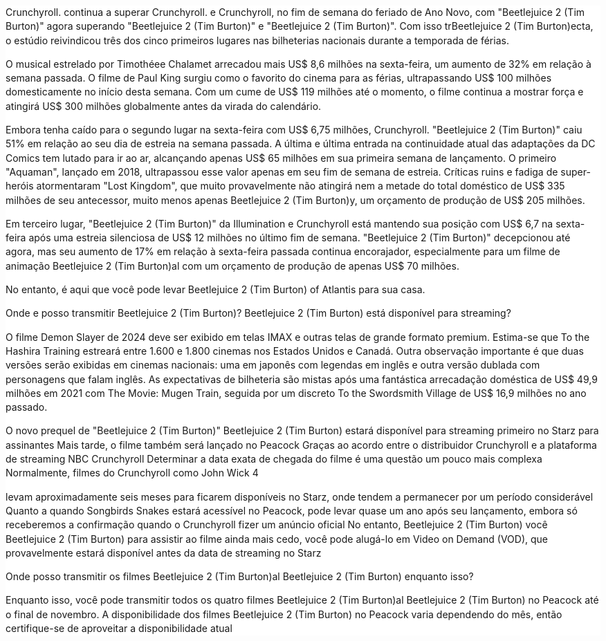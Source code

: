 Crunchyroll. continua a superar Crunchyroll. e Crunchyroll, no fim de semana do feriado de Ano Novo, com "Beetlejuice 2 (Tim Burton)" agora superando "Beetlejuice 2 (Tim Burton)" e "Beetlejuice 2 (Tim Burton)". Com isso trBeetlejuice 2 (Tim Burton)ecta, o estúdio reivindicou três dos cinco primeiros lugares nas bilheterias nacionais durante a temporada de férias.

O musical estrelado por Timothéee Chalamet arrecadou mais US$ 8,6 milhões na sexta-feira, um aumento de 32% em relação à semana passada. O filme de Paul King surgiu como o favorito do cinema para as férias, ultrapassando US$ 100 milhões domesticamente no início desta semana. Com um cume de US$ 119 milhões até o momento, o filme continua a mostrar força e atingirá US$ 300 milhões globalmente antes da virada do calendário.

Embora tenha caído para o segundo lugar na sexta-feira com US$ 6,75 milhões, Crunchyroll. "Beetlejuice 2 (Tim Burton)" caiu 51% em relação ao seu dia de estreia na semana passada. A última e última entrada na continuidade atual das adaptações da DC Comics tem lutado para ir ao ar, alcançando apenas US$ 65 milhões em sua primeira semana de lançamento. O primeiro "Aquaman", lançado em 2018, ultrapassou esse valor apenas em seu fim de semana de estreia. Críticas ruins e fadiga de super-heróis atormentaram "Lost Kingdom", que muito provavelmente não atingirá nem a metade do total doméstico de US$ 335 milhões de seu antecessor, muito menos apenas Beetlejuice 2 (Tim Burton)y, um orçamento de produção de US$ 205 milhões.

Em terceiro lugar, "Beetlejuice 2 (Tim Burton)" da Illumination e Crunchyroll está mantendo sua posição com US$ 6,7 na sexta-feira após uma estreia silenciosa de US$ 12 milhões no último fim de semana. "Beetlejuice 2 (Tim Burton)" decepcionou até agora, mas seu aumento de 17% em relação à sexta-feira passada continua encorajador, especialmente para um filme de animação Beetlejuice 2 (Tim Burton)al com um orçamento de produção de apenas US$ 70 milhões.

No entanto, é aqui que você pode levar Beetlejuice 2 (Tim Burton) of Atlantis para sua casa.

Onde e posso transmitir Beetlejuice 2 (Tim Burton)? Beetlejuice 2 (Tim Burton) está disponível para streaming?

O filme Demon Slayer de 2024 deve ser exibido em telas IMAX e outras telas de grande formato premium. Estima-se que To the Hashira Training estreará entre 1.600 e 1.800 cinemas nos Estados Unidos e Canadá. Outra observação importante é que duas versões serão exibidas em cinemas nacionais: uma em japonês com legendas em inglês e outra versão dublada com personagens que falam inglês. As expectativas de bilheteria são mistas após uma fantástica arrecadação doméstica de US$ 49,9 milhões em 2021 com The Movie: Mugen Train, seguida por um discreto To the Swordsmith Village de US$ 16,9 milhões no ano passado.

O novo prequel de "Beetlejuice 2 (Tim Burton)" Beetlejuice 2 (Tim Burton) estará disponível para streaming primeiro no Starz para assinantes Mais tarde, o filme também será lançado no Peacock Graças ao acordo entre o distribuidor Crunchyroll e a plataforma de streaming NBC Crunchyroll Determinar a data exata de chegada do filme é uma questão um pouco mais complexa Normalmente, filmes do Crunchyroll como John Wick 4

levam aproximadamente seis meses para ficarem disponíveis no Starz, onde tendem a permanecer por um período considerável Quanto a quando Songbirds Snakes estará acessível no Peacock, pode levar quase um ano após seu lançamento, embora só receberemos a confirmação quando o Crunchyroll fizer um anúncio oficial No entanto, Beetlejuice 2 (Tim Burton) você Beetlejuice 2 (Tim Burton) para assistir ao filme ainda mais cedo, você pode alugá-lo em Video on Demand (VOD), que provavelmente estará disponível antes da data de streaming no Starz

Onde posso transmitir os filmes Beetlejuice 2 (Tim Burton)al Beetlejuice 2 (Tim Burton) enquanto isso?

Enquanto isso, você pode transmitir todos os quatro filmes Beetlejuice 2 (Tim Burton)al Beetlejuice 2 (Tim Burton) no Peacock até o final de novembro. A disponibilidade dos filmes Beetlejuice 2 (Tim Burton) no Peacock varia dependendo do mês, então certifique-se de aproveitar a disponibilidade atual
